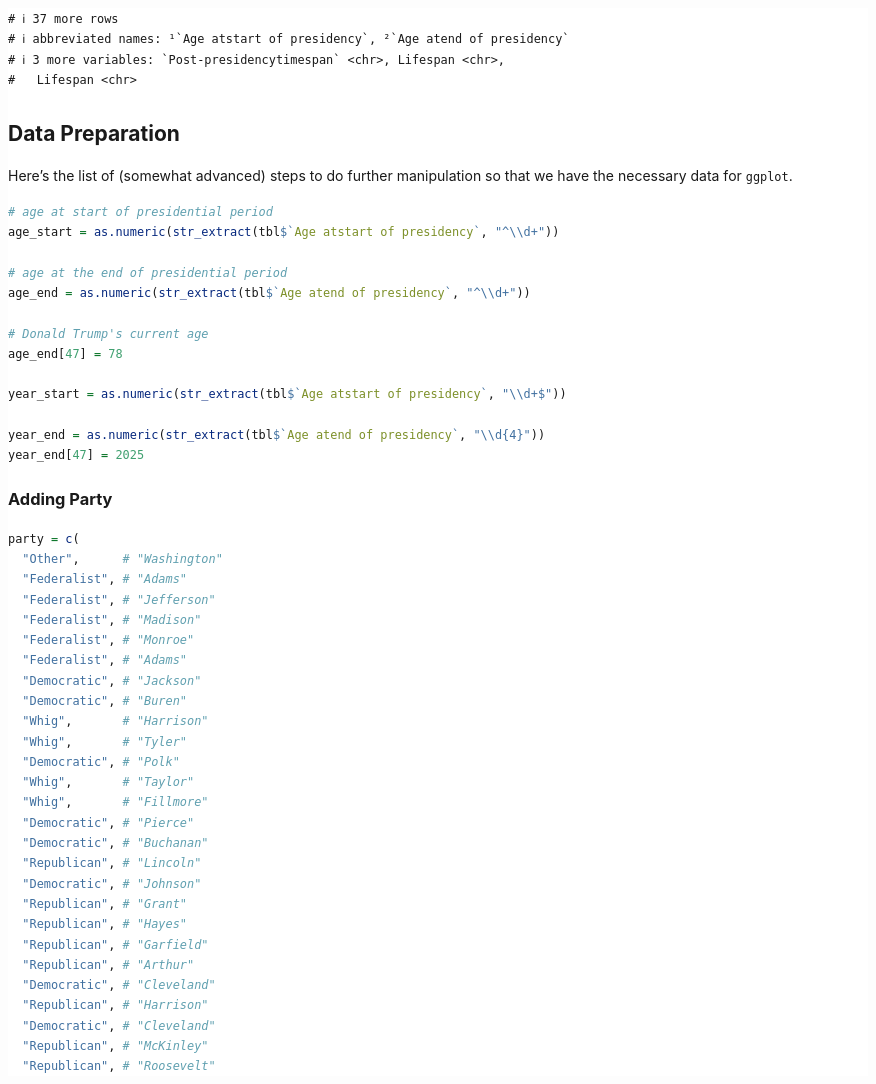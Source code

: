     # ℹ 37 more rows
    # ℹ abbreviated names: ¹​`Age atstart of presidency`, ²​`Age atend of presidency`
    # ℹ 3 more variables: `Post-presidencytimespan` <chr>, Lifespan <chr>,
    #   Lifespan <chr>

## Data Preparation

Here’s the list of (somewhat advanced) steps to do further manipulation
so that we have the necessary data for `ggplot`.

``` r
# age at start of presidential period
age_start = as.numeric(str_extract(tbl$`Age atstart of presidency`, "^\\d+"))

# age at the end of presidential period
age_end = as.numeric(str_extract(tbl$`Age atend of presidency`, "^\\d+"))

# Donald Trump's current age
age_end[47] = 78

year_start = as.numeric(str_extract(tbl$`Age atstart of presidency`, "\\d+$"))

year_end = as.numeric(str_extract(tbl$`Age atend of presidency`, "\\d{4}"))
year_end[47] = 2025
```

### Adding Party

``` r
party = c(
  "Other",      # "Washington"
  "Federalist", # "Adams"     
  "Federalist", # "Jefferson" 
  "Federalist", # "Madison"   
  "Federalist", # "Monroe"    
  "Federalist", # "Adams"     
  "Democratic", # "Jackson"   
  "Democratic", # "Buren"     
  "Whig",       # "Harrison"  
  "Whig",       # "Tyler"     
  "Democratic", # "Polk"      
  "Whig",       # "Taylor"    
  "Whig",       # "Fillmore"  
  "Democratic", # "Pierce"    
  "Democratic", # "Buchanan"  
  "Republican", # "Lincoln"   
  "Democratic", # "Johnson"   
  "Republican", # "Grant"     
  "Republican", # "Hayes"     
  "Republican", # "Garfield"  
  "Republican", # "Arthur"    
  "Democratic", # "Cleveland" 
  "Republican", # "Harrison"  
  "Democratic", # "Cleveland" 
  "Republican", # "McKinley"  
  "Republican", # "Roosevelt" 
```